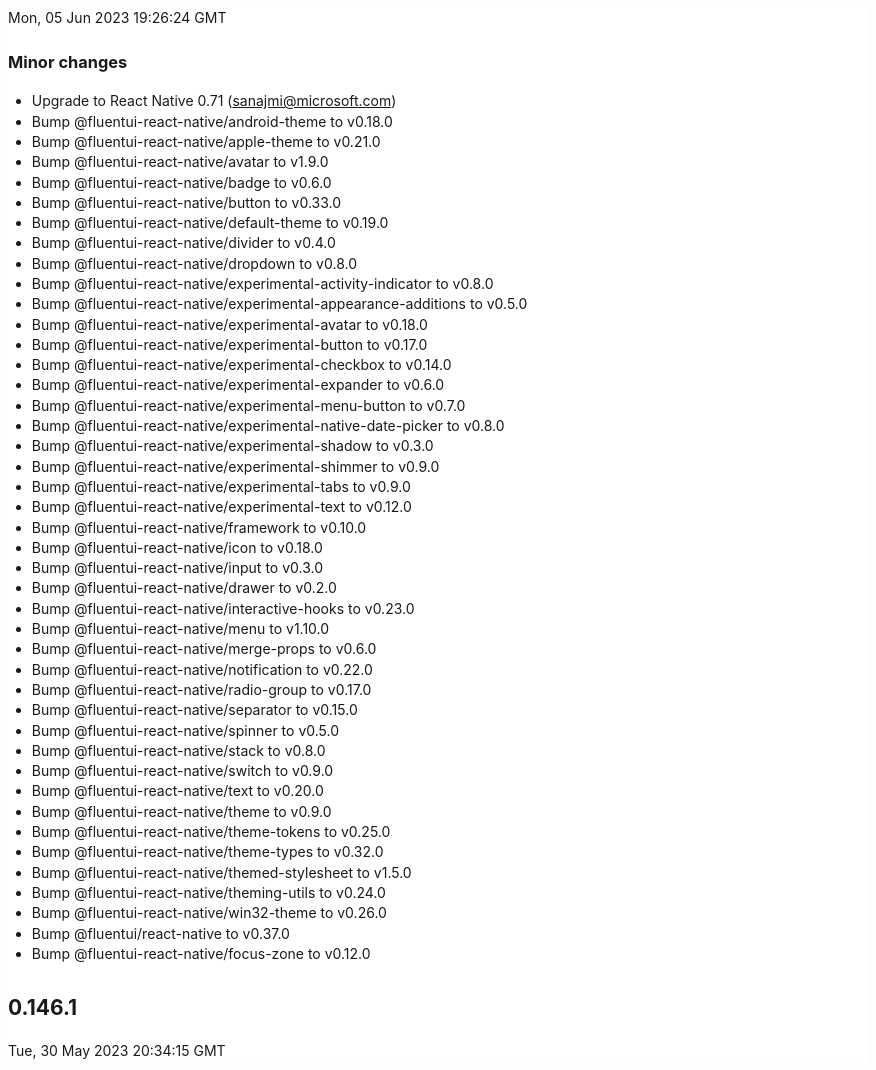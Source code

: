 Mon, 05 Jun 2023 19:26:24 GMT

### Minor changes

- Upgrade to React Native 0.71 (sanajmi@microsoft.com)
- Bump @fluentui-react-native/android-theme to v0.18.0
- Bump @fluentui-react-native/apple-theme to v0.21.0
- Bump @fluentui-react-native/avatar to v1.9.0
- Bump @fluentui-react-native/badge to v0.6.0
- Bump @fluentui-react-native/button to v0.33.0
- Bump @fluentui-react-native/default-theme to v0.19.0
- Bump @fluentui-react-native/divider to v0.4.0
- Bump @fluentui-react-native/dropdown to v0.8.0
- Bump @fluentui-react-native/experimental-activity-indicator to v0.8.0
- Bump @fluentui-react-native/experimental-appearance-additions to v0.5.0
- Bump @fluentui-react-native/experimental-avatar to v0.18.0
- Bump @fluentui-react-native/experimental-button to v0.17.0
- Bump @fluentui-react-native/experimental-checkbox to v0.14.0
- Bump @fluentui-react-native/experimental-expander to v0.6.0
- Bump @fluentui-react-native/experimental-menu-button to v0.7.0
- Bump @fluentui-react-native/experimental-native-date-picker to v0.8.0
- Bump @fluentui-react-native/experimental-shadow to v0.3.0
- Bump @fluentui-react-native/experimental-shimmer to v0.9.0
- Bump @fluentui-react-native/experimental-tabs to v0.9.0
- Bump @fluentui-react-native/experimental-text to v0.12.0
- Bump @fluentui-react-native/framework to v0.10.0
- Bump @fluentui-react-native/icon to v0.18.0
- Bump @fluentui-react-native/input to v0.3.0
- Bump @fluentui-react-native/drawer to v0.2.0
- Bump @fluentui-react-native/interactive-hooks to v0.23.0
- Bump @fluentui-react-native/menu to v1.10.0
- Bump @fluentui-react-native/merge-props to v0.6.0
- Bump @fluentui-react-native/notification to v0.22.0
- Bump @fluentui-react-native/radio-group to v0.17.0
- Bump @fluentui-react-native/separator to v0.15.0
- Bump @fluentui-react-native/spinner to v0.5.0
- Bump @fluentui-react-native/stack to v0.8.0
- Bump @fluentui-react-native/switch to v0.9.0
- Bump @fluentui-react-native/text to v0.20.0
- Bump @fluentui-react-native/theme to v0.9.0
- Bump @fluentui-react-native/theme-tokens to v0.25.0
- Bump @fluentui-react-native/theme-types to v0.32.0
- Bump @fluentui-react-native/themed-stylesheet to v1.5.0
- Bump @fluentui-react-native/theming-utils to v0.24.0
- Bump @fluentui-react-native/win32-theme to v0.26.0
- Bump @fluentui/react-native to v0.37.0
- Bump @fluentui-react-native/focus-zone to v0.12.0

## 0.146.1

Tue, 30 May 2023 20:34:15 GMT
